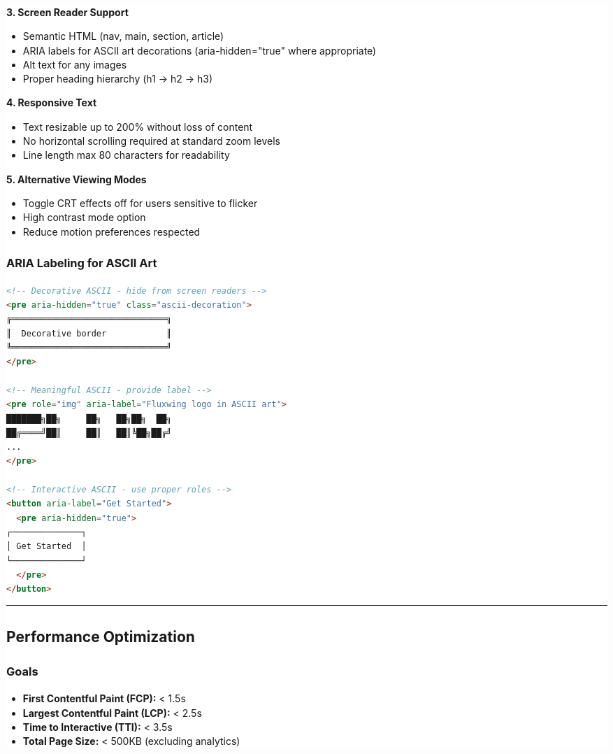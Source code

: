**3. Screen Reader Support**
- Semantic HTML (nav, main, section, article)
- ARIA labels for ASCII art decorations (aria-hidden="true" where appropriate)
- Alt text for any images
- Proper heading hierarchy (h1 → h2 → h3)

**4. Responsive Text**
- Text resizable up to 200% without loss of content
- No horizontal scrolling required at standard zoom levels
- Line length max 80 characters for readability

**5. Alternative Viewing Modes**
- Toggle CRT effects off for users sensitive to flicker
- High contrast mode option
- Reduce motion preferences respected

### ARIA Labeling for ASCII Art

```html
<!-- Decorative ASCII - hide from screen readers -->
<pre aria-hidden="true" class="ascii-decoration">
╔═══════════════════════════════╗
║  Decorative border            ║
╚═══════════════════════════════╝
</pre>

<!-- Meaningful ASCII - provide label -->
<pre role="img" aria-label="Fluxwing logo in ASCII art">
███████╗██╗     ██╗   ██╗██╗  ██╗
██╔════╝██║     ██║   ██║╚██╗██╔╝
...
</pre>

<!-- Interactive ASCII - use proper roles -->
<button aria-label="Get Started">
  <pre aria-hidden="true">
┌──────────────┐
│ Get Started  │
└──────────────┘
  </pre>
</button>
```

---

## Performance Optimization

### Goals
- **First Contentful Paint (FCP):** < 1.5s
- **Largest Contentful Paint (LCP):** < 2.5s
- **Time to Interactive (TTI):** < 3.5s
- **Total Page Size:** < 500KB (excluding analytics)
